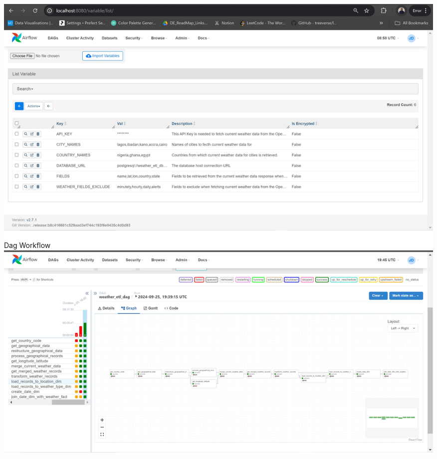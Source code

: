 ![Airflow Variables Success](images/dag_variables.jpg)


Dag Workflow
![Airflow DAG Success](images/dag_dag.jpg)
